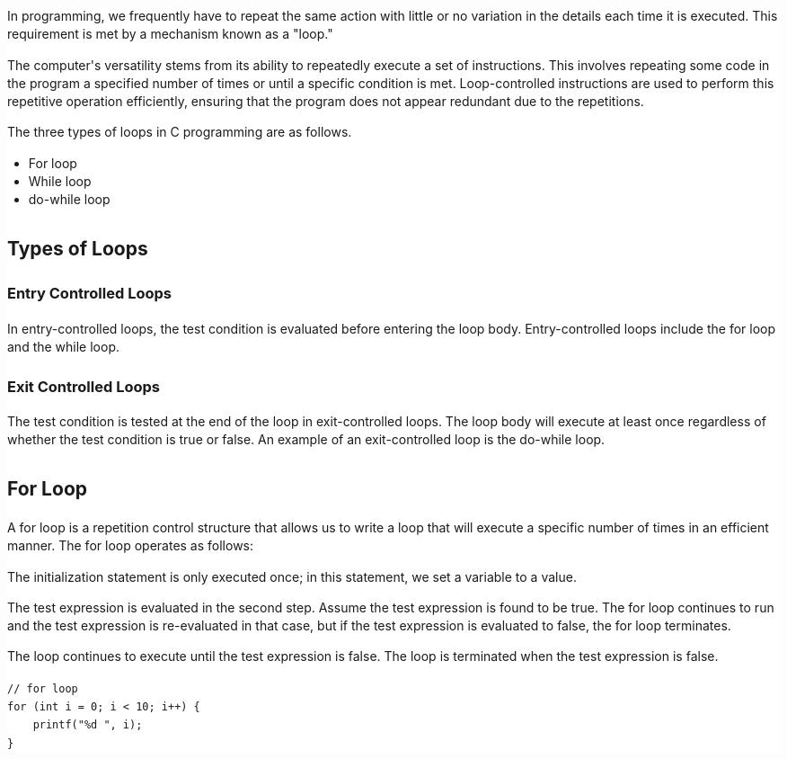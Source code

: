 In programming, we frequently have to repeat the same action with little or no variation in the details each time it is executed. This requirement is met by a mechanism known as a "loop."

The computer's versatility stems from its ability to repeatedly execute a set of instructions. This involves repeating some code in the program a specified number of times or until a specific condition is met. Loop-controlled instructions are used to perform this repetitive operation efficiently, ensuring that the program does not appear redundant due to the repetitions.

The three types of loops in C programming are as follows.



* For loop
* While loop
* do-while loop

 


## Types of Loops


### Entry Controlled Loops

In entry-controlled loops, the test condition is evaluated before entering the loop body. Entry-controlled loops include the for loop and the while loop.


### Exit Controlled Loops

The test condition is tested at the end of the loop in exit-controlled loops. The loop body will execute at least once regardless of whether the test condition is true or false. An example of an exit-controlled loop is the do-while loop.

 


## For Loop

A for loop is a repetition control structure that allows us to write a loop that will execute a specific number of times in an efficient manner. The for loop operates as follows:

The initialization statement is only executed once; in this statement, we set a variable to a value.

The test expression is evaluated in the second step. Assume the test expression is found to be true. The for loop continues to run and the test expression is re-evaluated in that case, but if the test expression is evaluated to false, the for loop terminates.

The loop continues to execute until the test expression is false. The loop is terminated when the test expression is false. 


```
// for loop
for (int i = 0; i < 10; i++) {
    printf("%d ", i);
}
```
